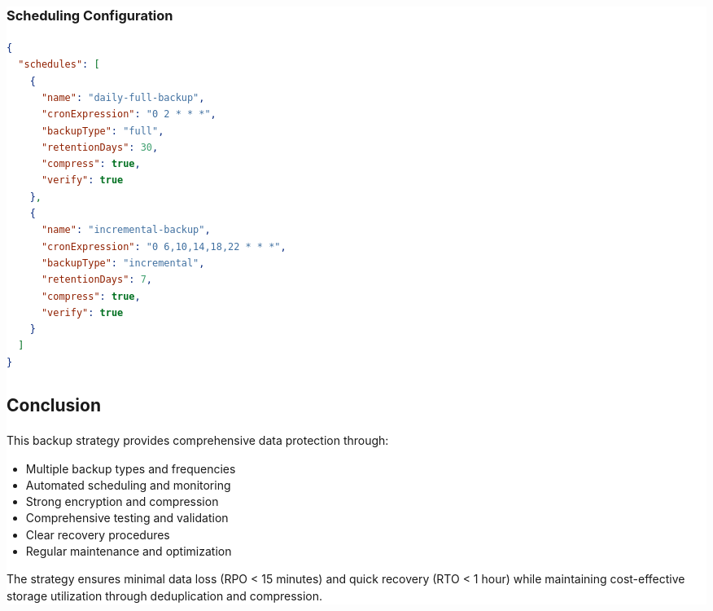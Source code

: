 ```bash
```

### Scheduling Configuration
```json
{
  "schedules": [
    {
      "name": "daily-full-backup",
      "cronExpression": "0 2 * * *",
      "backupType": "full",
      "retentionDays": 30,
      "compress": true,
      "verify": true
    },
    {
      "name": "incremental-backup",
      "cronExpression": "0 6,10,14,18,22 * * *",
      "backupType": "incremental",
      "retentionDays": 7,
      "compress": true,
      "verify": true
    }
  ]
}
```

## Conclusion

This backup strategy provides comprehensive data protection through:
- Multiple backup types and frequencies
- Automated scheduling and monitoring
- Strong encryption and compression
- Comprehensive testing and validation
- Clear recovery procedures
- Regular maintenance and optimization

The strategy ensures minimal data loss (RPO < 15 minutes) and quick recovery (RTO < 1 hour) while maintaining cost-effective storage utilization through deduplication and compression.